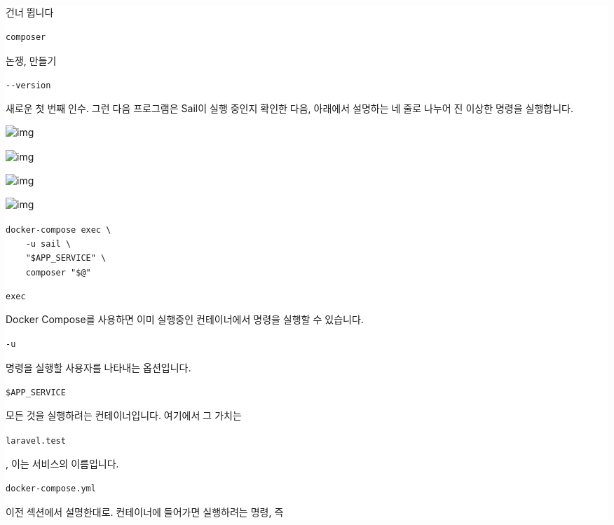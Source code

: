  건너 뜁니다 

```
composer
```

 논쟁, 만들기 

```
--version
```

새로운 첫 번째 인수. 그런 다음 프로그램은 Sail이 실행 중인지 확인한 다음, 아래에서 설명하는 네 줄로 나누어 진 이상한 명령을 실행합니다.



![img](https://hackernoon.com/emojis/heart.png)

![img](https://hackernoon.com/emojis/light.png)

![img](https://hackernoon.com/emojis/money.png)

![img](https://hackernoon.com/emojis/thumbs-down.png)

```
docker-compose exec \
    -u sail \
    "$APP_SERVICE" \
    composer "$@"
```



```
exec
```

 Docker Compose를 사용하면 이미 실행중인 컨테이너에서 명령을 실행할 수 있습니다. 

```
-u
```

 명령을 실행할 사용자를 나타내는 옵션입니다. 

```
$APP_SERVICE
```

모든 것을 실행하려는 컨테이너입니다. 여기에서 그 가치는

```
laravel.test
```

, 이는 서비스의 이름입니다. 

```
docker-compose.yml
```

이전 섹션에서 설명한대로. 컨테이너에 들어가면 실행하려는 명령, 즉
